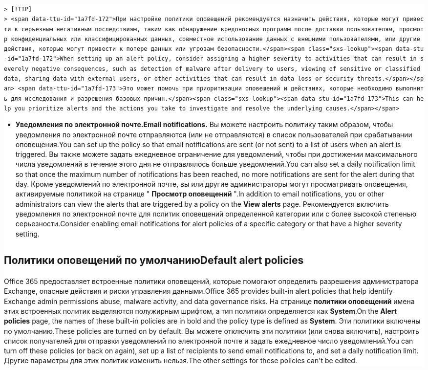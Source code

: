     > [!TIP]
    > <span data-ttu-id="1a7fd-172">При настройке политики оповещений рекомендуется назначить действия, которые могут привести к серьезным негативным последствиям, таким как обнаружение вредоносных программ после доставки пользователям, просмотр конфиденциальных или классифицированных данных, совместное использование данных с внешними пользователями, или другие действия, которые могут привести к потере данных или угрозам безопасности.</span><span class="sxs-lookup"><span data-stu-id="1a7fd-172">When setting up an alert policy, consider assigning a higher severity to activities that can result in severely negative consequences, such as detection of malware after delivery to users, viewing of sensitive or classified data, sharing data with external users, or other activities that can result in data loss or security threats.</span></span> <span data-ttu-id="1a7fd-173">Это может помочь при приоритизации оповещений и действиях, которые необходимо выполнить для исследования и разрешения базовых причин.</span><span class="sxs-lookup"><span data-stu-id="1a7fd-173">This can help you prioritize alerts and the actions you take to investigate and resolve the underlying causes.</span></span>

- <span data-ttu-id="1a7fd-174">**Уведомления по электронной почте.**</span><span class="sxs-lookup"><span data-stu-id="1a7fd-174">**Email notifications.**</span></span> <span data-ttu-id="1a7fd-175">Вы можете настроить политику таким образом, чтобы уведомления по электронной почте отправляются (или не отправляются) в список пользователей при срабатывании оповещения.</span><span class="sxs-lookup"><span data-stu-id="1a7fd-175">You can set up the policy so that email notifications are sent (or not sent) to a list of users when an alert is triggered.</span></span> <span data-ttu-id="1a7fd-176">Вы также можете задать ежедневное ограничение для уведомлений, чтобы при достижении максимального числа уведомлений в течение этого дня не отправлялось больше уведомлений.</span><span class="sxs-lookup"><span data-stu-id="1a7fd-176">You can also set a daily notification limit so that once the maximum number of notifications has been reached, no more notifications are sent for the alert during that day.</span></span> <span data-ttu-id="1a7fd-177">Кроме уведомлений по электронной почте, вы или другие администраторы могут просматривать оповещения, активируемые политикой на странице " **Просмотр оповещений** ".</span><span class="sxs-lookup"><span data-stu-id="1a7fd-177">In addition to email notifications, you or other administrators can view the alerts that are triggered by a policy on the **View alerts** page.</span></span> <span data-ttu-id="1a7fd-178">Рекомендуется включить уведомления по электронной почте для политик оповещений определенной категории или с более высокой степенью серьезности.</span><span class="sxs-lookup"><span data-stu-id="1a7fd-178">Consider enabling email notifications for alert policies of a specific category or that have a higher severity setting.</span></span>

## <a name="default-alert-policies"></a><span data-ttu-id="1a7fd-179">Политики оповещений по умолчанию</span><span class="sxs-lookup"><span data-stu-id="1a7fd-179">Default alert policies</span></span>

<span data-ttu-id="1a7fd-180">Office 365 предоставляет встроенные политики оповещений, которые помогают определить разрешения администратора Exchange, опасные действия и риски управления данными.</span><span class="sxs-lookup"><span data-stu-id="1a7fd-180">Office 365 provides built-in alert policies that help identify Exchange admin permissions abuse, malware activity, and data governance risks.</span></span> <span data-ttu-id="1a7fd-181">На странице **политики оповещений** имена этих встроенных политик выделяются полужирным шрифтом, а тип политики определяется как **System**.</span><span class="sxs-lookup"><span data-stu-id="1a7fd-181">On the **Alert policies** page, the names of these built-in policies are in bold and the policy type is defined as **System**.</span></span> <span data-ttu-id="1a7fd-182">Эти политики включены по умолчанию.</span><span class="sxs-lookup"><span data-stu-id="1a7fd-182">These policies are turned on by default.</span></span> <span data-ttu-id="1a7fd-183">Вы можете отключить эти политики (или снова включить), настроить список получателей для отправки уведомлений по электронной почте и задать ежедневное число уведомлений.</span><span class="sxs-lookup"><span data-stu-id="1a7fd-183">You can turn off these policies (or back on again), set up a list of recipients to send email notifications to, and set a daily notification limit.</span></span> <span data-ttu-id="1a7fd-184">Другие параметры для этих политик изменить нельзя.</span><span class="sxs-lookup"><span data-stu-id="1a7fd-184">The other settings for these policies can't be edited.</span></span>
